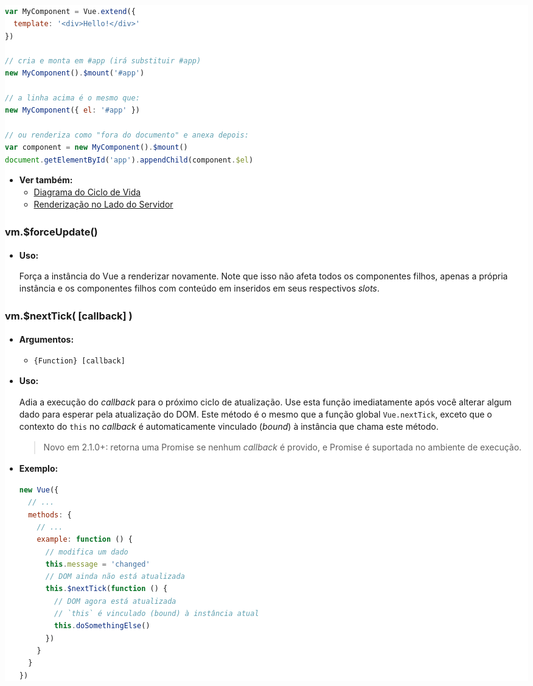   ``` js
  var MyComponent = Vue.extend({
    template: '<div>Hello!</div>'
  })

  // cria e monta em #app (irá substituir #app)
  new MyComponent().$mount('#app')

  // a linha acima é o mesmo que:
  new MyComponent({ el: '#app' })

  // ou renderiza como "fora do documento" e anexa depois:
  var component = new MyComponent().$mount()
  document.getElementById('app').appendChild(component.$el)
  ```

- **Ver também:**
  - [Diagrama do Ciclo de Vida](../guide/instance.html#Diagrama-do-Ciclo-de-Vida)
  - [Renderização no Lado do Servidor](../guide/ssr.html)

<h3 id="vm-forceUpdate">vm.$forceUpdate()</h3>

- **Uso:**

  Força a instância do Vue a renderizar novamente. Note que isso não afeta todos os componentes filhos, apenas a própria instância e os componentes filhos com conteúdo em inseridos em seus respectivos *slots*.

<h3 id="vm-nextTick">vm.$nextTick( [callback] )</h3>

- **Argumentos:**
  - `{Function} [callback]`

- **Uso:**

  Adia a execução do *callback* para o próximo ciclo de atualização. Use esta função imediatamente após você alterar algum dado para esperar pela atualização do DOM. Este método é o mesmo que a função global `Vue.nextTick`, exceto que o contexto do `this` no *callback* é automaticamente vinculado (*bound*) à instância que chama este método.

  > Novo em 2.1.0+: retorna uma Promise se nenhum *callback* é provido, e Promise é suportada no ambiente de execução.

- **Exemplo:**

  ``` js
  new Vue({
    // ...
    methods: {
      // ...
      example: function () {
        // modifica um dado
        this.message = 'changed'
        // DOM ainda não está atualizada
        this.$nextTick(function () {
          // DOM agora está atualizada
          // `this` é vinculado (bound) à instância atual
          this.doSomethingElse()
        })
      }
    }
  })
  ```
